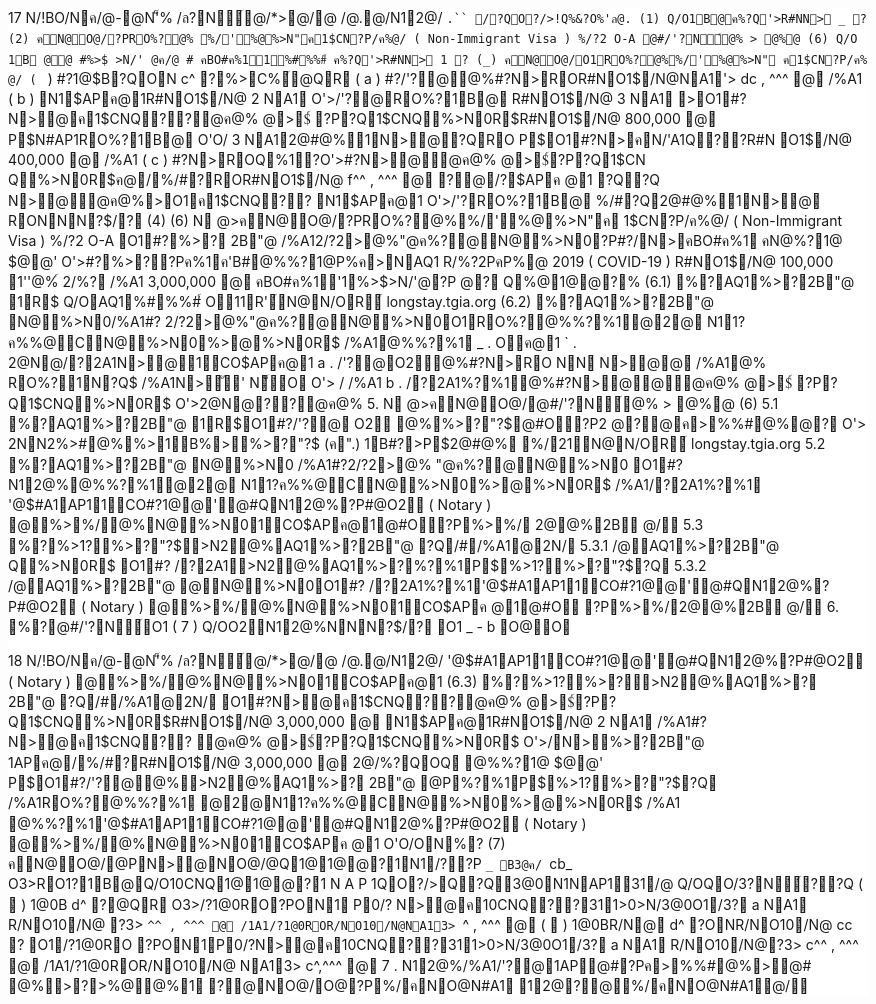 17 N/!BO/Nค/@-@N'็% /ล?N์@/*>@/@ /@.@/N12@/ `.`` /?QO?/>!Q%&?O%'ล@. (1) Q/O1B@ค%?Q'>R#NN> _ ? (2) คN@O@/?PRO%?@% %/'%@%>N"ค1$CN?P/ค%@/ ( Non-Immigrant Visa ) %/?2 O-A @#/'?N์@% > @%@ (6) Q/O1B @@ #%>$ >N/' @ค/@ # คBO#ค%11%#%%#์ ค%?Q'>R#NN> 1 ? (_) คN@O@/O1RO%?@%%/'%@%>N" ค1$CN?P/ค%@/ ( ` ) #?1@$B?QON c^ ?%>C%์@QR ( a ) #?/'?@@%#?N>ROR#NO1$/N@NA1'> dc , ^^^ @ /%A1 ( b ) N1$APค@1R#NO1$/N@ 2 NA1 O'>/'?@RO%?1B@ R#NO1$/N@ 3 NA1 >O1#?N>@ค1$CNQ??@ค@% @>$์ ?P?Q1$CNQ%>N0R$R#NO1$/N@ 800,000 @ P$N#AP1RO%?1B@ O'O/ 3 NA12@#@%1N>@?QRO P$O1#?N>คN/'A1Q??R#N O1$/N@ 400,000 @ /%A1 ( c ) #?N>ROQ%1?O'>#?N>@@ค@% @>$์?P?Q1$CN Q%>N0R$ค@/%/#?ROR#NO1$/N@ f^^ , ^^^ @ ?@/?$APค @1 ?Q?Q N>@@ค@%>O1ค1$CNQ?? N1$APค@1 O'>/'?RO%?1B@ %/#?Q2@#@%1N>@ RONNN?$/? (4) (6) N @>คN@O@/?PRO%?@%%/'%@%>N"ค 1$CN?P/ค%@/ ( Non-Immigrant Visa ) %/?2 O-A O1#?%>? 2B"@ /%A12/?2>@%"@ค%?@N@%>N0?P#?/N>คBO#ค%1 คN@%?1@ $@@' O'>#?%>??Pค%1ค'B#@%%?1@P%ค>NAQ1 R/%?2PคP%@ 2019 ( COVID-19 ) R#NO1$/N@ 100,000 1''@%์ 2/%? /%A1 3,000,000 @ คBO#ค%1'1%>$>N/'@?P @? Q%@1@@?% (6.1) %?AQ1%>?2B"@ 1R$ Q/OAQ1%#%%#์ O11R'์N@N/OR์ longstay.tgia.org (6.2) %?AQ1%>?2B"@ N@%>N0/%A1#? 2/?2>@%"@ค%?@N@%>N0O1RO%?@%%?%1@2@ N11?ค%%@CN@%>N0%>@%>N0R$ /%A1@%%?%1 _ . Oค@1 ` . 2@N@/?2A1N>@1CO$APค@1 a . /'?@O2@%#?N>RO NN N>@@ /%A1@% RO%?1N?Q$ /%A1N>ั' N็O O'> / /%A1 b . /?2A1%?%1@%#?N>@@@ค@% @>$์ ?P?Q1$CNQ%>N0R$ O'>2@N@??@ค@% 5. N @>คN@O@/@#/'?N์@% > @%@ (6) 5.1 %?AQ1%>?2B"@ 1R$O1#?/'?@ O2 @%%>?"?$@#O?P2 @?@ค>%%#@%@? O'> 2NN2%>#@%%>1B%>%>?"?$ (ค".) 1B#?>P$2@#@% %/21N@N/OR์ longstay.tgia.org 5.2 %?AQ1%>?2B"@ N@%>N0 /%A1#?2/?2>@% "@ค%?@N@%>N0 O1#?N12@%@%%?%1@2@ N11?ค%%@CN@%>N0%>@%>N0R$ /%A1/?2A1%?%1 '@$#A1AP11CO#?1@@'@#QN12@%?P#@O2 ( Notary ) @%>%/@%N@%>N01CO$APค@1@#O?P%>%/ 2@@%2B @/ 5.3 %?%>1?%>?"?$>N2@%AQ1%>?2B"@ ?Q/#/%A1@2N/ 5.3.1 /@AQ1%>?2B"@ Q%>N0R$ O1#? /?2A1>N2@%AQ1%>?%?%1P$%>1?%>?"?$?Q 5.3.2 /@AQ1%>?2B"@ @N@%>N0O1#? /?2A1%?%1'@$#A1AP11CO#?1@@'@#QN12@%?P#@O2 ( Notary ) @%>%/@%N@%>N01CO$APค @1@#O ?P%>%/2@@%2B @/ 6. %?@#/'?N์O1 ( 7 ) Q/OO2N12@%NNN?$/? O1 _ - b O@O

18 N/!BO/Nค/@-@N'็% /ล?N์@/*>@/@ /@.@/N12@/ '@$#A1AP11CO#?1@@'@#QN12@%?P#@O2 ( Notary ) @%>%/@%N@%>N01CO$APค@1 (6.3) %?%>1?%>?>N2@%AQ1%>? 2B"@ ?Q/#/%A1@2N/ O1#?N>@ค1$CNQ??@ค@% @>$์?P?Q1$CNQ%>N0R$R#NO1$/N@ 3,000,000 @ N1$APค@1R#NO1$/N@ 2 NA1 /%A1#?N>@ค1$CNQ?? @ค@% @>$์?P?Q1$CNQ%>N0R$ O'>/N>%>?2B"@ 1APค@/%/#?R#NO1$/N@ 3,000,000 @ 2@/%?QOQ @%%?1@ $@@' P$O1#?/'?@@%>N2@%AQ1%>? 2B"@ @P%?%1P$%>1?%>?"?$?Q /%A1RO%?@%%?%1 @2@N11?ค%%@CN@%>N0%>@%>N0R$ /%A1 @%%?%1'@$#A1AP11CO#?1@@'@#QN12@%?P#@O2 ( Notary ) @%>%/@%N@%>N01CO$APค @1 O'O/ON%? (7) คN@O@/@PN>@NO@/@Q1@1@@?1N1/??P `_ B3@ค/ `cb_ O3>RO1?1B@Q/O10CNQ1@1@@?1 N A P 1QO?/>Q?Q3@0N1NAP131/@ Q/OQO/3?N์??Q (  ) 1@0B d^ ?@QR O3>/?1@0RO?PON1 P0/? N>@ค10CNQ??311>0>N/3@0O1/3? a NA1 R/NO10/N@ ?3> `^^ , ^^^ @ /1A1/?1@0ROR/NO10/N@NA13> `^ , ^^^ @ (  ) 1@0BR/N@ d^ ?ONR/NO10/N@ cc ? O1/?1@0RO ?PON1P0/?N>@ค10CNQ??311>0>N/3@0O1/3? a NA1 R/NO10/N@?3> c^^ , ^^^ @ /1A1/?1@0ROR/NO10/N@ NA13> c^,^^^ @ 7 . N12@%/%A1/'?@1AP@#?Pค>%%#@%>@# @%>?>%@@%1 ?@NO@/O@?P%/คNO@N#A1 12@?@%/คNO@N#A1@/
